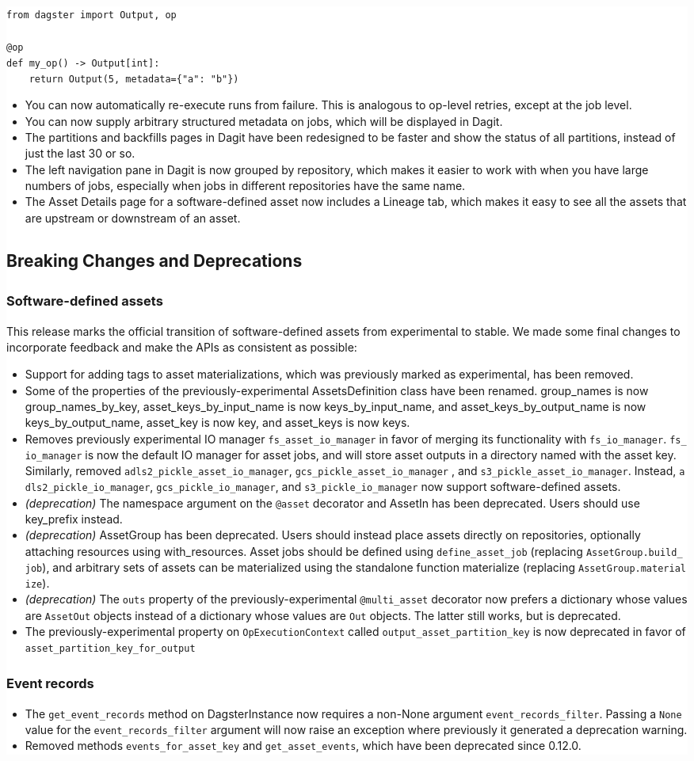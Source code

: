   ```
  from dagster import Output, op

  @op
  def my_op() -> Output[int]:
      return Output(5, metadata={"a": "b"})
  ```

- You can now automatically re-execute runs from failure. This is analogous to op-level retries, except at the job level.
- You can now supply arbitrary structured metadata on jobs, which will be displayed in Dagit.
- The partitions and backfills pages in Dagit have been redesigned to be faster and show the status of all partitions, instead of just the last 30 or so.
- The left navigation pane in Dagit is now grouped by repository, which makes it easier to work with when you have large numbers of jobs, especially when jobs in different repositories have the same name.
- The Asset Details page for a software-defined asset now includes a Lineage tab, which makes it easy to see all the assets that are upstream or downstream of an asset.

## Breaking Changes and Deprecations

### Software-defined assets

This release marks the official transition of software-defined assets from experimental to stable. We made some final changes to incorporate feedback and make the APIs as consistent as possible:

- Support for adding tags to asset materializations, which was previously marked as experimental, has been removed.
- Some of the properties of the previously-experimental AssetsDefinition class have been renamed. group_names is now group_names_by_key, asset_keys_by_input_name is now keys_by_input_name, and asset_keys_by_output_name is now keys_by_output_name, asset_key is now key, and asset_keys is now keys.
- Removes previously experimental IO manager `fs_asset_io_manager` in favor of merging its functionality with `fs_io_manager`. `fs_io_manager` is now the default IO manager for asset jobs, and will store asset outputs in a directory named with the asset key. Similarly, removed `adls2_pickle_asset_io_manager`, `gcs_pickle_asset_io_manager` , and `s3_pickle_asset_io_manager`. Instead, `adls2_pickle_io_manager`, `gcs_pickle_io_manager`, and `s3_pickle_io_manager` now support software-defined assets.
- _(deprecation)_ The namespace argument on the `@asset` decorator and AssetIn has been deprecated. Users should use key_prefix instead.
- _(deprecation)_ AssetGroup has been deprecated. Users should instead place assets directly on repositories, optionally attaching resources using with_resources. Asset jobs should be defined using `define_asset_job` (replacing `AssetGroup.build_job`), and arbitrary sets of assets can be materialized using the standalone function materialize (replacing `AssetGroup.materialize`).
- _(deprecation)_ The `outs` property of the previously-experimental `@multi_asset` decorator now prefers a dictionary whose values are `AssetOut` objects instead of a dictionary whose values are `Out` objects. The latter still works, but is deprecated.
- The previously-experimental property on `OpExecutionContext` called `output_asset_partition_key` is now deprecated in favor of `asset_partition_key_for_output`

### Event records

- The `get_event_records` method on DagsterInstance now requires a non-None argument `event_records_filter`. Passing a `None` value for the `event_records_filter` argument will now raise an exception where previously it generated a deprecation warning.
- Removed methods `events_for_asset_key` and `get_asset_events`, which have been deprecated since 0.12.0.
